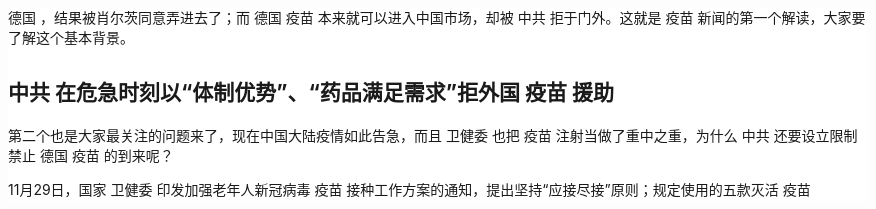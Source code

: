    德国
  </ok>
  ，结果被肖尔茨同意弄进去了；而
  <ok href="/term/2242">
   德国
  </ok>
  <ok href="/term/19628">
   疫苗
  </ok>
  本来就可以进入中国市场，却被
  <ok href="/term/1059">
   中共
  </ok>
  拒于门外。这就是
  <ok href="/term/19628">
   疫苗
  </ok>
  新闻的第一个解读，大家要了解这个基本背景。
 </p>
 <h2>
  <ok href="/term/1059">
   中共
  </ok>
  在危急时刻以“体制优势”、“药品满足需求”拒外国
  <ok href="/term/19628">
   疫苗
  </ok>
  援助
 </h2>
 <p>
  第二个也是大家最关注的问题来了，现在中国大陆疫情如此告急，而且
  <ok href="/term/221596">
   卫健委
  </ok>
  也把
  <ok href="/term/19628">
   疫苗
  </ok>
  注射当做了重中之重，为什么
  <ok href="/term/1059">
   中共
  </ok>
  还要设立限制禁止
  <ok href="/term/2242">
   德国
  </ok>
  <ok href="/term/19628">
   疫苗
  </ok>
  的到来呢？
 </p>
 <p>
  11月29日，国家
  <ok href="/term/221596">
   卫健委
  </ok>
  印发加强老年人新冠病毒
  <ok href="/term/19628">
   疫苗
  </ok>
  接种工作方案的通知，提出坚持“应接尽接”原则；规定使用的五款灭活
  <ok href="/term/19628">
   疫苗
  </ok>